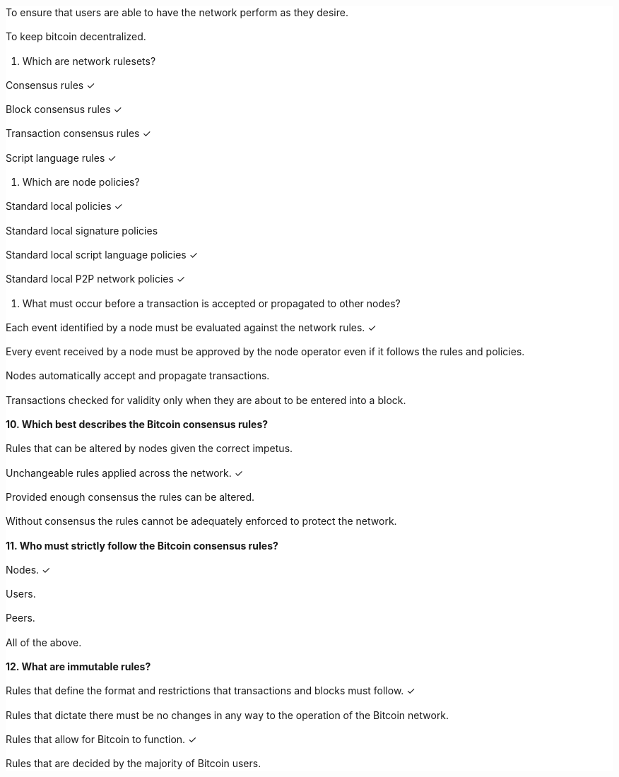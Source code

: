 To ensure that users are able to have the network perform as they desire.&#x20;

To keep bitcoin decentralized.&#x20;

1. Which are network rulesets?

Consensus rules  ✓

Block consensus rules  ✓

Transaction consensus rules  ✓

Script language rules  ✓

1. Which are node policies?

Standard local policies  ✓

Standard local signature policies&#x20;

Standard local script language policies  ✓

Standard local P2P network policies  ✓

1. What must occur before a transaction is accepted or propagated to other nodes?

Each event identified by a node must be evaluated against the network rules.  ✓

Every event received by a node must be approved by the node operator even if it follows the rules and policies.&#x20;

Nodes automatically accept and propagate transactions.&#x20;

Transactions checked for validity only when they are about to be entered into a block.&#x20;

**10. Which best describes the Bitcoin consensus rules?**

Rules that can be altered by nodes given the correct impetus.&#x20;

Unchangeable rules applied across the network.  ✓

Provided enough consensus the rules can be altered.&#x20;

Without consensus the rules cannot be adequately enforced to protect the network.&#x20;

**11. Who must strictly follow the Bitcoin consensus rules?**

Nodes.  ✓

Users.&#x20;

Peers.&#x20;

All of the above.&#x20;

**12.  What are immutable rules?**

Rules that define the format and restrictions that transactions and blocks must follow.  ✓

Rules that dictate there must be no changes in any way to the operation of the Bitcoin network.&#x20;

Rules that allow for Bitcoin to function.  ✓

Rules that are decided by the majority of Bitcoin users.&#x20;
